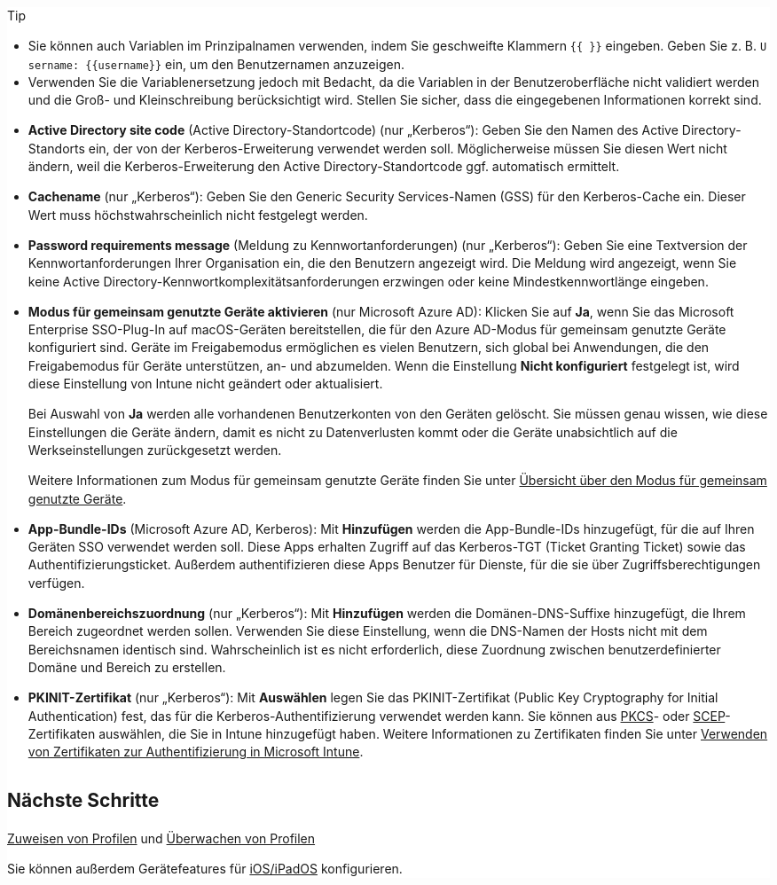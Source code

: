   > [!TIP]
  > - Sie können auch Variablen im Prinzipalnamen verwenden, indem Sie geschweifte Klammern `{{ }}` eingeben. Geben Sie z. B. `Username: {{username}}` ein, um den Benutzernamen anzuzeigen. 
  > - Verwenden Sie die Variablenersetzung jedoch mit Bedacht, da die Variablen in der Benutzeroberfläche nicht validiert werden und die Groß- und Kleinschreibung berücksichtigt wird. Stellen Sie sicher, dass die eingegebenen Informationen korrekt sind.
  
- **Active Directory site code** (Active Directory-Standortcode) (nur „Kerberos“): Geben Sie den Namen des Active Directory-Standorts ein, der von der Kerberos-Erweiterung verwendet werden soll. Möglicherweise müssen Sie diesen Wert nicht ändern, weil die Kerberos-Erweiterung den Active Directory-Standortcode ggf. automatisch ermittelt.
- **Cachename** (nur „Kerberos“): Geben Sie den Generic Security Services-Namen (GSS) für den Kerberos-Cache ein. Dieser Wert muss höchstwahrscheinlich nicht festgelegt werden.  
- **Password requirements message** (Meldung zu Kennwortanforderungen) (nur „Kerberos“): Geben Sie eine Textversion der Kennwortanforderungen Ihrer Organisation ein, die den Benutzern angezeigt wird. Die Meldung wird angezeigt, wenn Sie keine Active Directory-Kennwortkomplexitätsanforderungen erzwingen oder keine Mindestkennwortlänge eingeben.  
- **Modus für gemeinsam genutzte Geräte aktivieren** (nur Microsoft Azure AD): Klicken Sie auf **Ja**, wenn Sie das Microsoft Enterprise SSO-Plug-In auf macOS-Geräten bereitstellen, die für den Azure AD-Modus für gemeinsam genutzte Geräte konfiguriert sind. Geräte im Freigabemodus ermöglichen es vielen Benutzern, sich global bei Anwendungen, die den Freigabemodus für Geräte unterstützen, an- und abzumelden. Wenn die Einstellung **Nicht konfiguriert** festgelegt ist, wird diese Einstellung von Intune nicht geändert oder aktualisiert. 

  Bei Auswahl von **Ja** werden alle vorhandenen Benutzerkonten von den Geräten gelöscht. Sie müssen genau wissen, wie diese Einstellungen die Geräte ändern, damit es nicht zu Datenverlusten kommt oder die Geräte unabsichtlich auf die Werkseinstellungen zurückgesetzt werden.

  Weitere Informationen zum Modus für gemeinsam genutzte Geräte finden Sie unter [Übersicht über den Modus für gemeinsam genutzte Geräte](/azure/active-directory/develop/msal-shared-devices).

- **App-Bundle-IDs** (Microsoft Azure AD, Kerberos): Mit **Hinzufügen** werden die App-Bundle-IDs hinzugefügt, für die auf Ihren Geräten SSO verwendet werden soll. Diese Apps erhalten Zugriff auf das Kerberos-TGT (Ticket Granting Ticket) sowie das Authentifizierungsticket. Außerdem authentifizieren diese Apps Benutzer für Dienste, für die sie über Zugriffsberechtigungen verfügen.
- **Domänenbereichszuordnung** (nur „Kerberos“): Mit **Hinzufügen** werden die Domänen-DNS-Suffixe hinzugefügt, die Ihrem Bereich zugeordnet werden sollen. Verwenden Sie diese Einstellung, wenn die DNS-Namen der Hosts nicht mit dem Bereichsnamen identisch sind. Wahrscheinlich ist es nicht erforderlich, diese Zuordnung zwischen benutzerdefinierter Domäne und Bereich zu erstellen.
- **PKINIT-Zertifikat** (nur „Kerberos“): Mit **Auswählen** legen Sie das PKINIT-Zertifikat (Public Key Cryptography for Initial Authentication) fest, das für die Kerberos-Authentifizierung verwendet werden kann. Sie können aus [PKCS](../protect/certficates-pfx-configure.md)- oder [SCEP](../protect/certificates-scep-configure.md)-Zertifikaten auswählen, die Sie in Intune hinzugefügt haben. Weitere Informationen zu Zertifikaten finden Sie unter [Verwenden von Zertifikaten zur Authentifizierung in Microsoft Intune](../protect/certificates-configure.md).

## <a name="next-steps"></a>Nächste Schritte

[Zuweisen von Profilen](device-profile-assign.md) und [Überwachen von Profilen](device-profile-monitor.md)

Sie können außerdem Gerätefeatures für [iOS/iPadOS](ios-device-features-settings.md) konfigurieren.